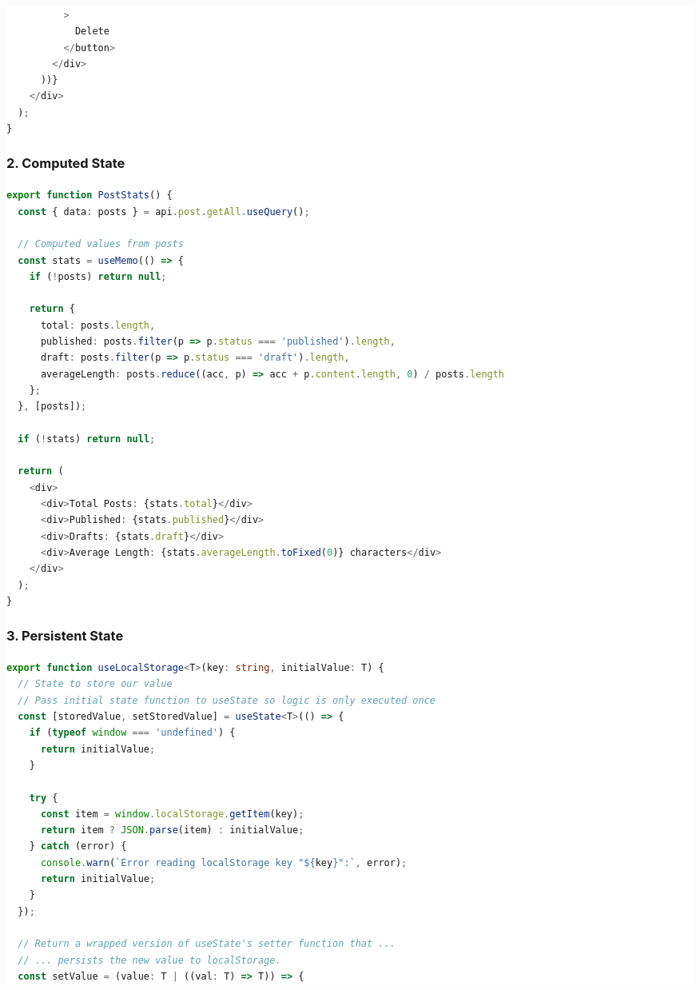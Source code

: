 ```typescript
          >
            Delete
          </button>
        </div>
      ))}
    </div>
  );
}
```

### 2. Computed State

```typescript
export function PostStats() {
  const { data: posts } = api.post.getAll.useQuery();

  // Computed values from posts
  const stats = useMemo(() => {
    if (!posts) return null;

    return {
      total: posts.length,
      published: posts.filter(p => p.status === 'published').length,
      draft: posts.filter(p => p.status === 'draft').length,
      averageLength: posts.reduce((acc, p) => acc + p.content.length, 0) / posts.length
    };
  }, [posts]);

  if (!stats) return null;

  return (
    <div>
      <div>Total Posts: {stats.total}</div>
      <div>Published: {stats.published}</div>
      <div>Drafts: {stats.draft}</div>
      <div>Average Length: {stats.averageLength.toFixed(0)} characters</div>
    </div>
  );
}
```

### 3. Persistent State

```typescript
export function useLocalStorage<T>(key: string, initialValue: T) {
  // State to store our value
  // Pass initial state function to useState so logic is only executed once
  const [storedValue, setStoredValue] = useState<T>(() => {
    if (typeof window === 'undefined') {
      return initialValue;
    }

    try {
      const item = window.localStorage.getItem(key);
      return item ? JSON.parse(item) : initialValue;
    } catch (error) {
      console.warn(`Error reading localStorage key "${key}":`, error);
      return initialValue;
    }
  });

  // Return a wrapped version of useState's setter function that ...
  // ... persists the new value to localStorage.
  const setValue = (value: T | ((val: T) => T)) => {
```